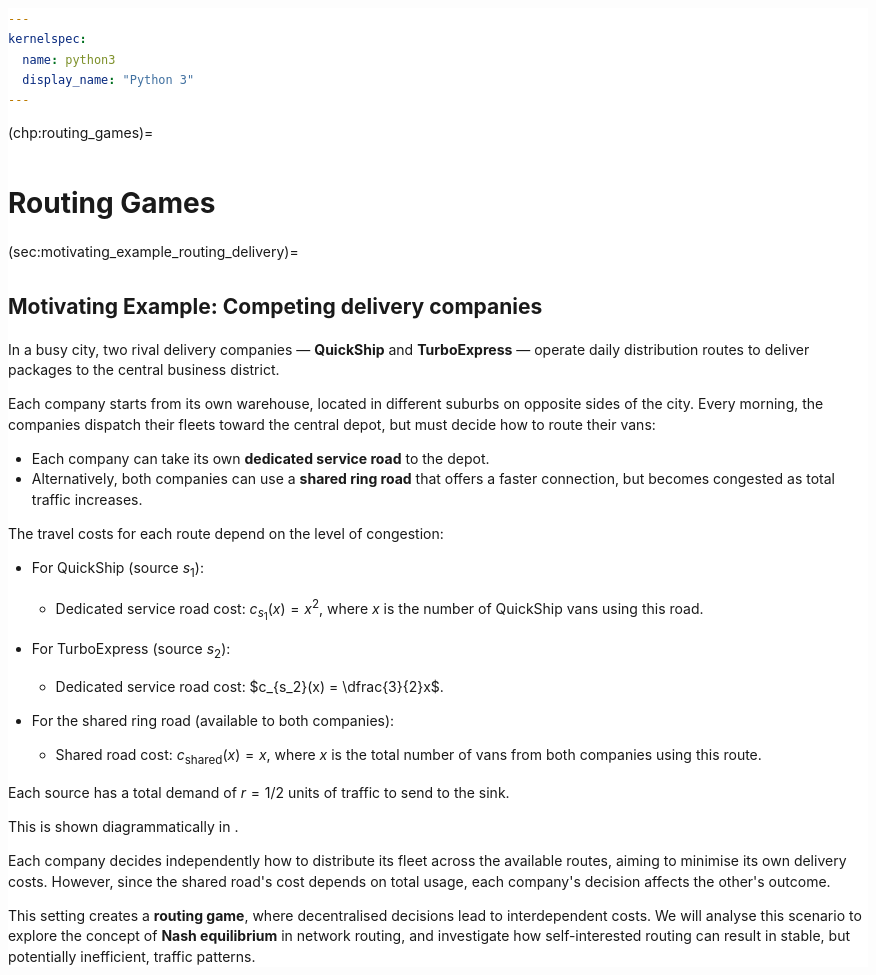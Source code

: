 ```yaml
---
kernelspec:
  name: python3
  display_name: "Python 3"
---
```


(chp:routing_games)=

# Routing Games

(sec:motivating_example_routing_delivery)=

## Motivating Example: Competing delivery companies

In a busy city, two rival delivery companies — **QuickShip** and **TurboExpress**
— operate daily distribution routes to deliver packages to the central business
district.

Each company starts from its own warehouse, located in different suburbs on
opposite sides of the city. Every morning, the companies dispatch their fleets
toward the central depot, but must decide how to route their vans:

- Each company can take its own **dedicated service road** to the depot.
- Alternatively, both companies can use a **shared ring road** that offers a
  faster connection, but becomes congested as total traffic increases.

The travel costs for each route depend on the level of congestion:

- For QuickShip (source $s_1$):

  - Dedicated service road cost: $c_{s_1}(x) = x^2$,
    where $x$ is the number of QuickShip vans using this road.

- For TurboExpress (source $s_2$):

  - Dedicated service road cost: $c_{s_2}(x) = \dfrac{3}{2}x$.

- For the shared ring road (available to both companies):
  - Shared road cost: $c_\text{shared}(x) = x$,
    where $x$ is the total number of vans from both companies using this route.

Each source has
a total demand of $r = 1 / 2$ units of traffic to send to the sink.

This is shown diagrammatically in
[](#fig:competing_delivery_companies_routing_game).

Each company decides independently how to distribute its fleet across the
available routes, aiming to minimise its own delivery costs. However, since the
shared road's cost depends on total usage, each company's decision affects the
other's outcome.

This setting creates a **routing game**, where decentralised decisions lead to
interdependent costs. We will analyse this scenario to explore the concept of
**Nash equilibrium** in network routing, and investigate how self-interested
routing can result in stable, but potentially inefficient, traffic patterns.
